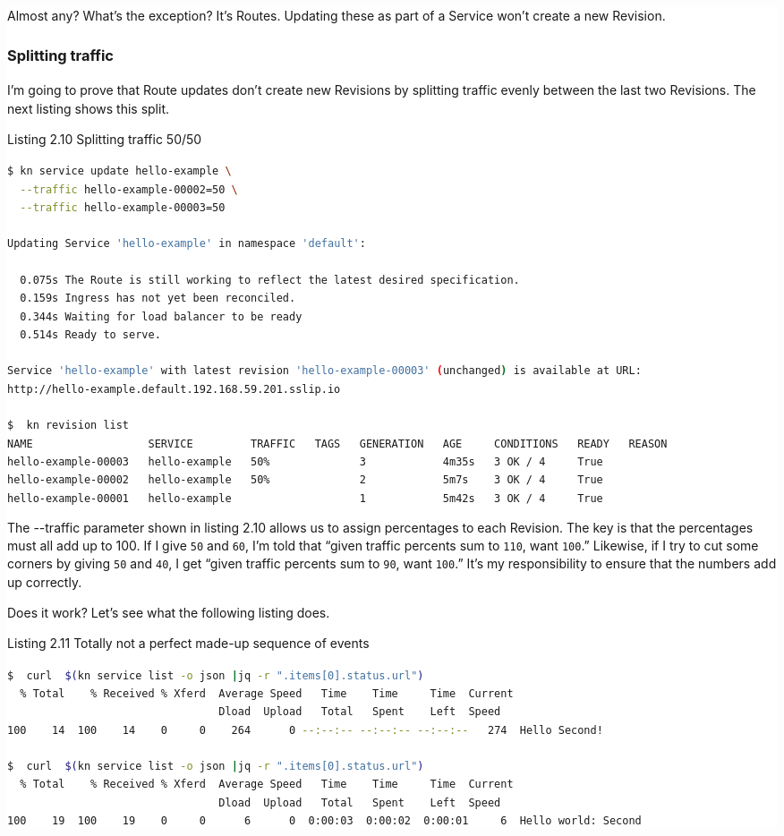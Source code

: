 Almost any? What’s the exception? It’s Routes. Updating these as part of a Service won’t create a new Revision.

###  Splitting traffic
I’m going to prove that Route updates don’t create new Revisions by splitting traffic evenly between the last two Revisions. The next listing shows this split.

Listing 2.10 Splitting traffic 50/50
```bash
$ kn service update hello-example \
  --traffic hello-example-00002=50 \
  --traffic hello-example-00003=50

Updating Service 'hello-example' in namespace 'default':

  0.075s The Route is still working to reflect the latest desired specification.
  0.159s Ingress has not yet been reconciled.
  0.344s Waiting for load balancer to be ready
  0.514s Ready to serve.

Service 'hello-example' with latest revision 'hello-example-00003' (unchanged) is available at URL:
http://hello-example.default.192.168.59.201.sslip.io

$  kn revision list
NAME                  SERVICE         TRAFFIC   TAGS   GENERATION   AGE     CONDITIONS   READY   REASON
hello-example-00003   hello-example   50%              3            4m35s   3 OK / 4     True
hello-example-00002   hello-example   50%              2            5m7s    3 OK / 4     True
hello-example-00001   hello-example                    1            5m42s   3 OK / 4     True

```

The --traffic parameter shown in listing 2.10 allows us to assign percentages to each Revision. The key is that the percentages must all add up to 100. If I give ``50`` and ``60``, I’m told that “given traffic percents sum to ``110``, want ``100``.” Likewise, if I try to cut some corners by giving ``50`` and ``40``, I get “given traffic percents sum to ``90``, want ``100``.” It’s my responsibility to ensure that the numbers add up correctly.

Does it work? Let’s see what the following listing does.

Listing 2.11 Totally not a perfect made-up sequence of events
```bash 
$  curl  $(kn service list -o json |jq -r ".items[0].status.url")
  % Total    % Received % Xferd  Average Speed   Time    Time     Time  Current
                                 Dload  Upload   Total   Spent    Left  Speed
100    14  100    14    0     0    264      0 --:--:-- --:--:-- --:--:--   274  Hello Second!
 
$  curl  $(kn service list -o json |jq -r ".items[0].status.url")
  % Total    % Received % Xferd  Average Speed   Time    Time     Time  Current
                                 Dload  Upload   Total   Spent    Left  Speed
100    19  100    19    0     0      6      0  0:00:03  0:00:02  0:00:01     6  Hello world: Second

```
